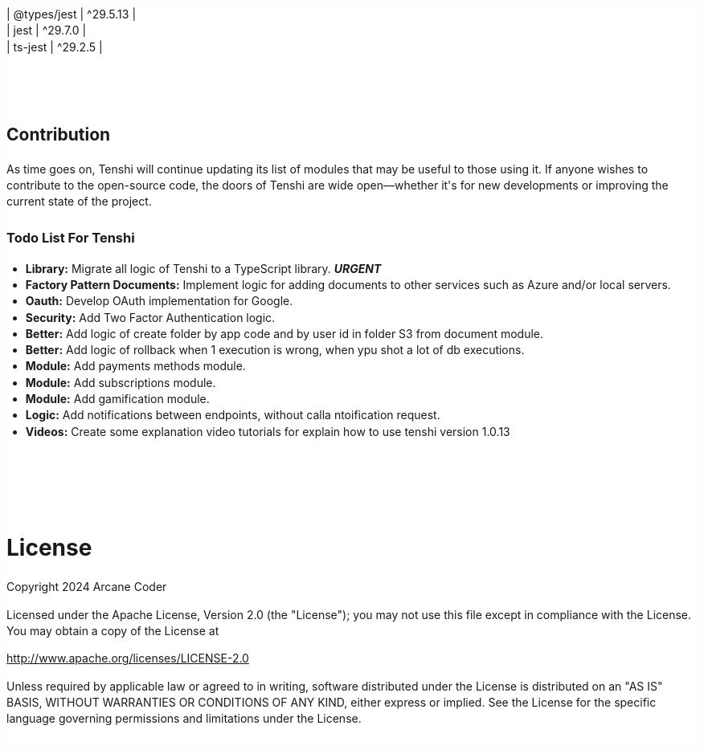 | @types/jest              | ^29.5.13     |  
| jest                     | ^29.7.0      |  
| ts-jest                  | ^29.2.5      |  


<br><br>



## Contribution

As time goes on, Tenshi will continue updating its list of modules that may be useful to those using it. If anyone wishes to contribute to the open-source code, the doors of Tenshi are wide open—whether it's for new developments or improving the current state of the project.

### Todo List For Tenshi

- **Library:** Migrate all logic of Tenshi to a TypeScript library. ***URGENT***
- **Factory Pattern Documents:** Implement logic for adding documents to other services such as Azure and/or local servers.
- **Oauth:** Develop OAuth implementation for Google.
- **Security:** Add Two Factor Authentication logic.
- **Better:** Add logic of create folder by app code and by user id in folder S3 from document module.
- **Better:** Add logic of rollback when 1 execution is wrong, when ypu shot a lot of db executions.
- **Module:** Add payments methods module.
- **Module:** Add subscriptions module.
- **Module:** Add gamification module.
- **Logic:** Add notifications between endpoints, without calla  ntoification request.
- **Videos:** Create some explanation video tutorials for explain how to use tenshi version 1.0.13


<br><br><br>

# License
Copyright 2024 Arcane Coder

Licensed under the Apache License, Version 2.0 (the "License");
you may not use this file except in compliance with the License.
You may obtain a copy of the License at

   http://www.apache.org/licenses/LICENSE-2.0

Unless required by applicable law or agreed to in writing, software
distributed under the License is distributed on an "AS IS" BASIS,
WITHOUT WARRANTIES OR CONDITIONS OF ANY KIND, either express or implied.
See the License for the specific language governing permissions and
limitations under the License.
<br><br>
